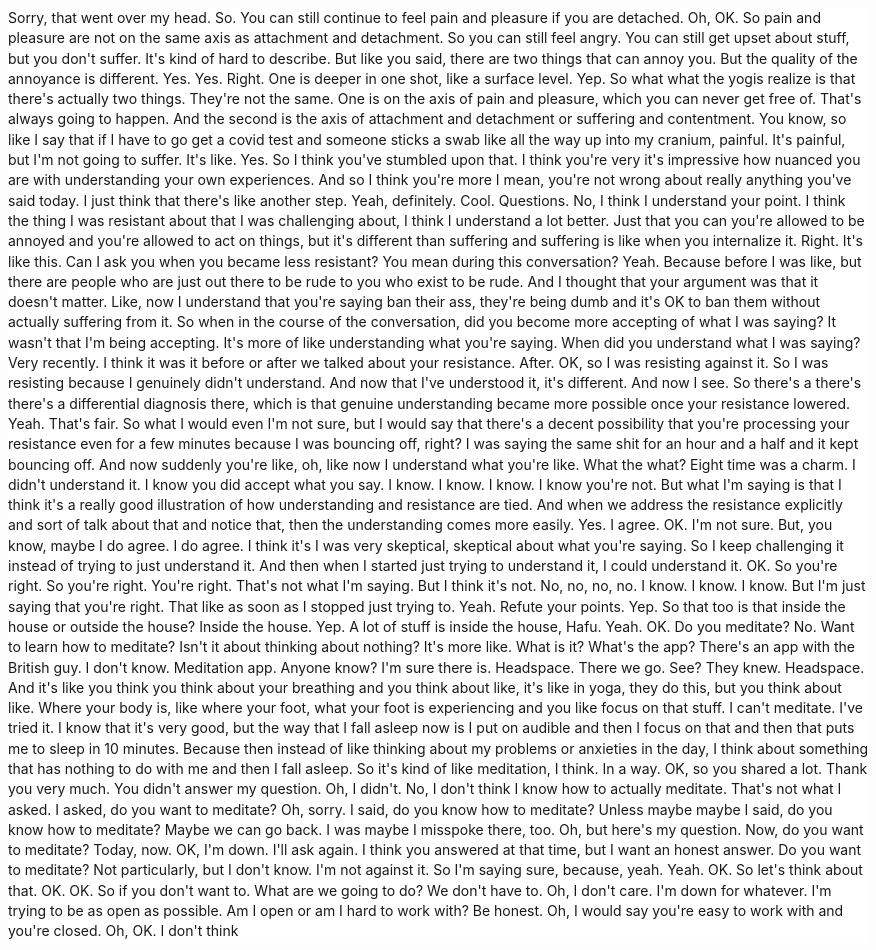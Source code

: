 Sorry, that went over my head. So. You can still continue to feel pain and pleasure if you are detached. Oh, OK. So pain and pleasure are not on the same axis as attachment and detachment. So you can still feel angry. You can still get upset about stuff, but you don't suffer. It's kind of hard to describe. But like you said, there are two things that can annoy you. But the quality of the annoyance is different. Yes. Yes. Right. One is deeper in one shot, like a surface level. Yep. So what what the yogis realize is that there's actually two things. They're not the same. One is on the axis of pain and pleasure, which you can never get free of. That's always going to happen. And the second is the axis of attachment and detachment or suffering and contentment. You know, so like I say that if I have to go get a covid test and someone sticks a swab like all the way up into my cranium, painful. It's painful, but I'm not going to suffer. It's like. Yes. So I think you've stumbled upon that. I think you're very it's impressive how nuanced you are with understanding your own experiences. And so I think you're more I mean, you're not wrong about really anything you've said today. I just think that there's like another step. Yeah, definitely. Cool. Questions. No, I think I understand your point. I think the thing I was resistant about that I was challenging about, I think I understand a lot better. Just that you can you're allowed to be annoyed and you're allowed to act on things, but it's different than suffering and suffering is like when you internalize it. Right. It's like this. Can I ask you when you became less resistant? You mean during this conversation? Yeah. Because before I was like, but there are people who are just out there to be rude to you who exist to be rude. And I thought that your argument was that it doesn't matter. Like, now I understand that you're saying ban their ass, they're being dumb and it's OK to ban them without actually suffering from it. So when in the course of the conversation, did you become more accepting of what I was saying? It wasn't that I'm being accepting. It's more of like understanding what you're saying. When did you understand what I was saying? Very recently. I think it was it before or after we talked about your resistance. After. OK, so I was resisting against it. So I was resisting because I genuinely didn't understand. And now that I've understood it, it's different. And now I see. So there's a there's there's a differential diagnosis there, which is that genuine understanding became more possible once your resistance lowered. Yeah. That's fair. So what I would even I'm not sure, but I would say that there's a decent possibility that you're processing your resistance even for a few minutes because I was bouncing off, right? I was saying the same shit for an hour and a half and it kept bouncing off. And now suddenly you're like, oh, like now I understand what you're like. What the what? Eight time was a charm. I didn't understand it. I know you did accept what you say. I know. I know. I know. I know you're not. But what I'm saying is that I think it's a really good illustration of how understanding and resistance are tied. And when we address the resistance explicitly and sort of talk about that and notice that, then the understanding comes more easily. Yes. I agree. OK. I'm not sure. But, you know, maybe I do agree. I do agree. I think it's I was very skeptical, skeptical about what you're saying. So I keep challenging it instead of trying to just understand it. And then when I started just trying to understand it, I could understand it. OK. So you're right. So you're right. You're right. That's not what I'm saying. But I think it's not. No, no, no, no. I know. I know. I know. But I'm just saying that you're right. That like as soon as I stopped just trying to. Yeah. Refute your points. Yep. So that too is that inside the house or outside the house? Inside the house. Yep. A lot of stuff is inside the house, Hafu. Yeah. OK. Do you meditate? No. Want to learn how to meditate? Isn't it about thinking about nothing? It's more like. What is it? What's the app? There's an app with the British guy. I don't know. Meditation app. Anyone know? I'm sure there is. Headspace. There we go. See? They knew. Headspace. And it's like you think you think about your breathing and you think about like, it's like in yoga, they do this, but you think about like. Where your body is, like where your foot, what your foot is experiencing and you like focus on that stuff. I can't meditate. I've tried it. I know that it's very good, but the way that I fall asleep now is I put on audible and then I focus on that and then that puts me to sleep in 10 minutes. Because then instead of like thinking about my problems or anxieties in the day, I think about something that has nothing to do with me and then I fall asleep. So it's kind of like meditation, I think. In a way. OK, so you shared a lot. Thank you very much. You didn't answer my question. Oh, I didn't. No, I don't think I know how to actually meditate. That's not what I asked. I asked, do you want to meditate? Oh, sorry. I said, do you know how to meditate? Unless maybe maybe I said, do you know how to meditate? Maybe we can go back. I was maybe I misspoke there, too. Oh, but here's my question. Now, do you want to meditate? Today, now. OK, I'm down. I'll ask again. I think you answered at that time, but I want an honest answer. Do you want to meditate? Not particularly, but I don't know. I'm not against it. So I'm saying sure, because, yeah. Yeah. OK. So let's think about that. OK. OK. So if you don't want to. What are we going to do? We don't have to. Oh, I don't care. I'm down for whatever. I'm trying to be as open as possible. Am I open or am I hard to work with? Be honest. Oh, I would say you're easy to work with and you're closed. Oh, OK. I don't think